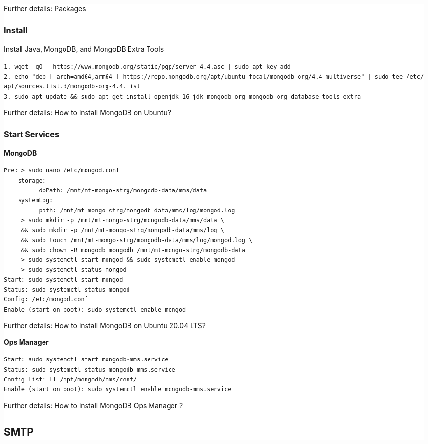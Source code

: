 Further details: [Packages](https://docs.opsmanager.mongodb.com/current/tutorial/install-on-prem-with-deb-packages/)

### Install
Install Java, MongoDB, and MongoDB Extra Tools

```shell
1. wget -qO - https://www.mongodb.org/static/pgp/server-4.4.asc | sudo apt-key add -
2. echo "deb [ arch=amd64,arm64 ] https://repo.mongodb.org/apt/ubuntu focal/mongodb-org/4.4 multiverse" | sudo tee /etc/apt/sources.list.d/mongodb-org-4.4.list
3. sudo apt update && sudo apt-get install openjdk-16-jdk mongodb-org mongodb-org-database-tools-extra
```

Further details: [How to install MongoDB on Ubuntu?](https://docs.mongodb.com/manual/tutorial/install-mongodb-on-ubuntu/)

### Start Services

**MongoDB**

```shell
Pre: > sudo nano /etc/mongod.conf
    storage:
          dbPath: /mnt/mt-mongo-strg/mongodb-data/mms/data
    systemLog:
          path: /mnt/mt-mongo-strg/mongodb-data/mms/log/mongod.log
     > sudo mkdir -p /mnt/mt-mongo-strg/mongodb-data/mms/data \
     && sudo mkdir -p /mnt/mt-mongo-strg/mongodb-data/mms/log \
     && sudo touch /mnt/mt-mongo-strg/mongodb-data/mms/log/mongod.log \
     && sudo chown -R mongodb:mongodb /mnt/mt-mongo-strg/mongodb-data
     > sudo systemctl start mongod && sudo systemctl enable mongod
     > sudo systemctl status mongod
Start: sudo systemctl start mongod
Status: sudo systemctl status mongod
Config: /etc/mongod.conf
Enable (start on boot): sudo systemctl enable mongod
```

Further details: [How to install MongoDB on Ubuntu 20.04 LTS?](https://linuxways.net/ubuntu/how-to-install-mongodb-on-ubuntu-20-04-lts/)


**Ops Manager**
```shell
Start: sudo systemctl start mongodb-mms.service
Status: sudo systemctl status mongodb-mms.service
Config list: ll /opt/mongodb/mms/conf/
Enable (start on boot): sudo systemctl enable mongodb-mms.service
```
Further details: [How to install MongoDB Ops Manager ?](https://docs.opsmanager.mongodb.com/current/tutorial/install-on-prem-with-deb-packages/)

## SMTP
